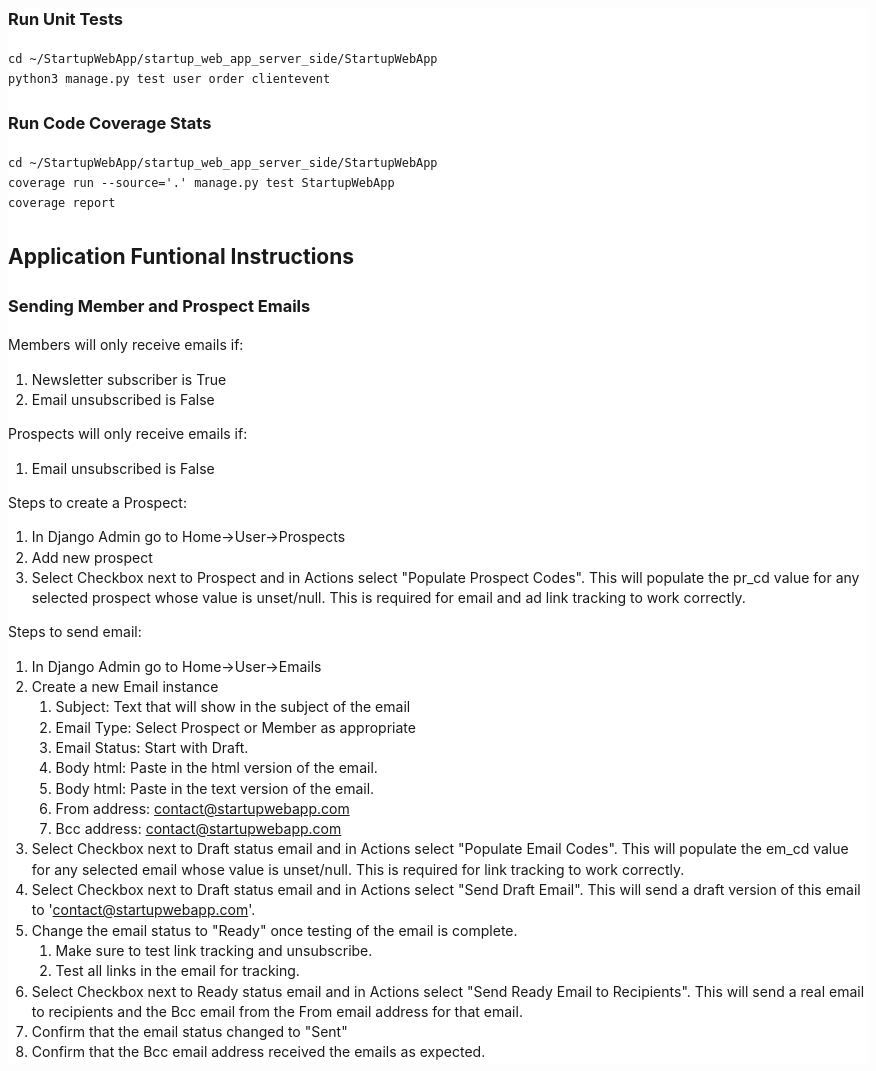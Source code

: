 ### Run Unit Tests
```
cd ~/StartupWebApp/startup_web_app_server_side/StartupWebApp
python3 manage.py test user order clientevent
```

### Run Code Coverage Stats
```
cd ~/StartupWebApp/startup_web_app_server_side/StartupWebApp
coverage run --source='.' manage.py test StartupWebApp
coverage report
```

## Application Funtional Instructions

### Sending Member and Prospect Emails
Members will only receive emails if: 
1. Newsletter subscriber is True
2. Email unsubscribed is False

Prospects will only receive emails if:
1. Email unsubscribed is False

Steps to create a Prospect:
1. In Django Admin go to Home->User->Prospects
2. Add new prospect
3. Select Checkbox next to Prospect and in Actions select "Populate Prospect Codes". This will populate the pr_cd value for any selected prospect whose value is unset/null. This is required for email and ad link tracking to work correctly. 

Steps to send email: 
1. In Django Admin go to Home->User->Emails
2. Create a new Email instance
	1. Subject: Text that will show in the subject of the email
	2. Email Type: Select Prospect or Member as appropriate
	3. Email Status: Start with Draft. 
	4. Body html: Paste in the html version of the email. 
	5. Body html: Paste in the text version of the email. 
	6. From address: contact@startupwebapp.com
	7. Bcc address: contact@startupwebapp.com
3. Select Checkbox next to Draft status email and in Actions select "Populate Email Codes". This will populate the em_cd value for any selected email whose value is unset/null. This is required for link tracking to work correctly. 
4. Select Checkbox next to Draft status email and in Actions select "Send Draft Email". This will send a draft version of this email to 'contact@startupwebapp.com'. 
5. Change the email status to "Ready" once testing of the email is complete. 
	1. Make sure to test link tracking and unsubscribe. 
	2. Test all links in the email for tracking. 
6. Select Checkbox next to Ready status email and in Actions select "Send Ready Email to Recipients". This will send a real email to recipients and the Bcc email from the From email address for that email. 
7. Confirm that the email status changed to "Sent"
8. Confirm that the Bcc email address received the emails as expected. 
